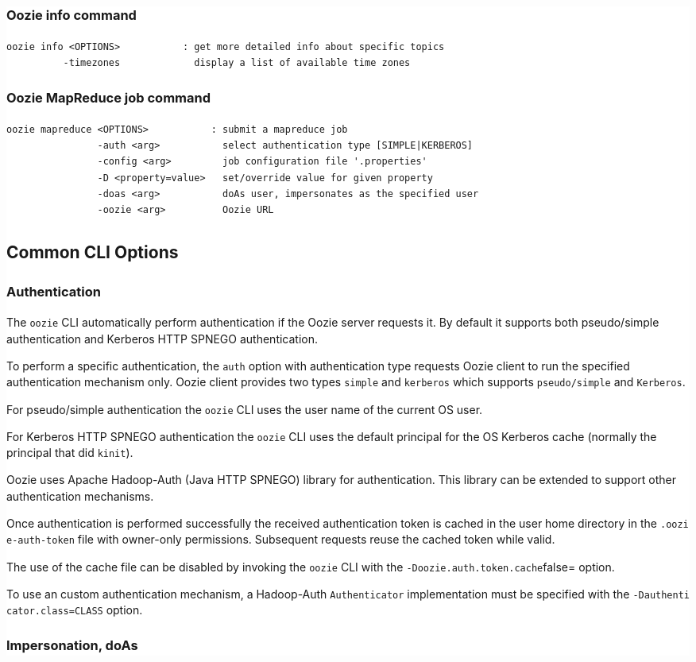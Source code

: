 ### Oozie info command

```
oozie info <OPTIONS>           : get more detailed info about specific topics
          -timezones             display a list of available time zones
```

### Oozie MapReduce job command

```
oozie mapreduce <OPTIONS>           : submit a mapreduce job
                -auth <arg>           select authentication type [SIMPLE|KERBEROS]
                -config <arg>         job configuration file '.properties'
                -D <property=value>   set/override value for given property
                -doas <arg>           doAs user, impersonates as the specified user
                -oozie <arg>          Oozie URL
```

## Common CLI Options

### Authentication

The `oozie` CLI automatically perform authentication if the Oozie server requests it. By default it supports both
pseudo/simple authentication and Kerberos HTTP SPNEGO authentication.

To perform a specific authentication, the `auth` option with authentication type requests Oozie client to run the
specified authentication mechanism only. Oozie client provides two types `simple` and `kerberos` which supports `pseudo/simple` and `Kerberos`.

For pseudo/simple authentication the `oozie` CLI uses the user name of the current OS user.

For Kerberos HTTP SPNEGO authentication the `oozie` CLI uses the default principal for the OS Kerberos cache
(normally the principal that did `kinit`).

Oozie uses Apache Hadoop-Auth (Java HTTP SPNEGO) library for authentication.
This library can be extended to support other authentication mechanisms.

Once authentication is performed successfully the received authentication token is cached in the user home directory
in the `.oozie-auth-token` file with owner-only permissions. Subsequent requests reuse the cached token while valid.

The use of the cache file can be disabled by invoking the `oozie` CLI with the `-Doozie.auth.token.cache`false=
option.

To use an custom authentication mechanism, a Hadoop-Auth `Authenticator` implementation must be specified with the
 `-Dauthenticator.class=CLASS` option.

### Impersonation, doAs
